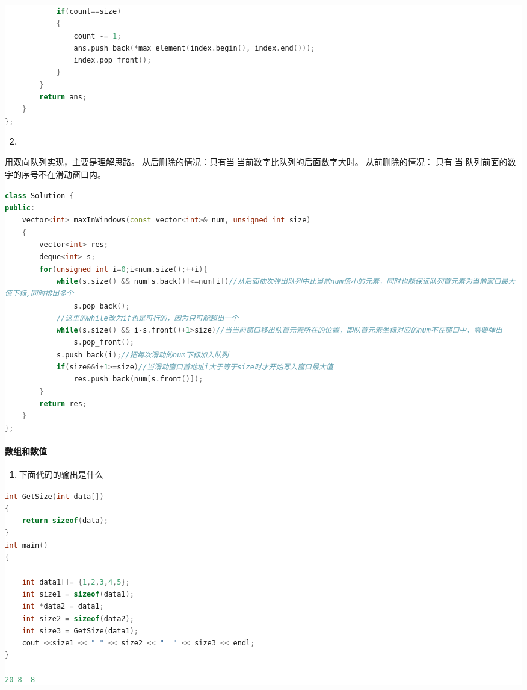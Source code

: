 ```c++
            if(count==size)
            {
                count -= 1;
                ans.push_back(*max_element(index.begin(), index.end()));
                index.pop_front();
            }
        }
        return ans;
    }
};
```

2.
 用双向队列实现，主要是理解思路。
从后删除的情况：只有当 当前数字比队列的后面数字大时。
从前删除的情况： 只有 当 队列前面的数字的序号不在滑动窗口内。
```c++
class Solution {
public:
    vector<int> maxInWindows(const vector<int>& num, unsigned int size)
    {
        vector<int> res;
        deque<int> s;
        for(unsigned int i=0;i<num.size();++i){
            while(s.size() && num[s.back()]<=num[i])//从后面依次弹出队列中比当前num值小的元素，同时也能保证队列首元素为当前窗口最大值下标,同时排出多个
                s.pop_back();
            //这里的while改为if也是可行的，因为只可能超出一个
            while(s.size() && i-s.front()+1>size)//当当前窗口移出队首元素所在的位置，即队首元素坐标对应的num不在窗口中，需要弹出
                s.pop_front();
            s.push_back(i);//把每次滑动的num下标加入队列
            if(size&&i+1>=size)//当滑动窗口首地址i大于等于size时才开始写入窗口最大值
                res.push_back(num[s.front()]);
        }
        return res;
    }
};
```

#### 数组和数值



1. 下面代码的输出是什么

```c++
int GetSize(int data[])
{
    return sizeof(data);
}
int main()
{

    int data1[]= {1,2,3,4,5};
    int size1 = sizeof(data1);
    int *data2 = data1;
    int size2 = sizeof(data2);
    int size3 = GetSize(data1);
    cout <<size1 << " " << size2 << "  " << size3 << endl;
}

20 8  8
```
